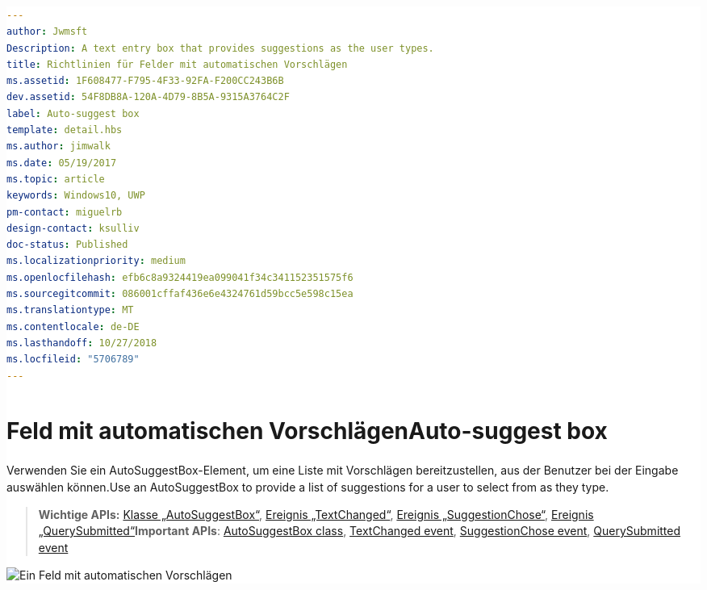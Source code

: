 ```yaml
---
author: Jwmsft
Description: A text entry box that provides suggestions as the user types.
title: Richtlinien für Felder mit automatischen Vorschlägen
ms.assetid: 1F608477-F795-4F33-92FA-F200CC243B6B
dev.assetid: 54F8DB8A-120A-4D79-8B5A-9315A3764C2F
label: Auto-suggest box
template: detail.hbs
ms.author: jimwalk
ms.date: 05/19/2017
ms.topic: article
keywords: Windows10, UWP
pm-contact: miguelrb
design-contact: ksulliv
doc-status: Published
ms.localizationpriority: medium
ms.openlocfilehash: efb6c8a9324419ea099041f34c341152351575f6
ms.sourcegitcommit: 086001cffaf436e6e4324761d59bcc5e598c15ea
ms.translationtype: MT
ms.contentlocale: de-DE
ms.lasthandoff: 10/27/2018
ms.locfileid: "5706789"
---
```

# <a name="auto-suggest-box"></a><span data-ttu-id="783d9-103">Feld mit automatischen Vorschlägen</span><span class="sxs-lookup"><span data-stu-id="783d9-103">Auto-suggest box</span></span>

<span data-ttu-id="783d9-104">Verwenden Sie ein AutoSuggestBox-Element, um eine Liste mit Vorschlägen bereitzustellen, aus der Benutzer bei der Eingabe auswählen können.</span><span class="sxs-lookup"><span data-stu-id="783d9-104">Use an AutoSuggestBox to provide a list of suggestions for a user to select from as they type.</span></span>

> <span data-ttu-id="783d9-105">**Wichtige APIs:** [Klasse „AutoSuggestBox“](https://msdn.microsoft.com/library/windows/apps/xaml/windows.ui.xaml.controls.autosuggestbox.aspx), [Ereignis „TextChanged“](https://msdn.microsoft.com/library/windows/apps/xaml/windows.ui.xaml.controls.autosuggestbox.textchanged.aspx), [Ereignis „SuggestionChose“](https://msdn.microsoft.com/library/windows/apps/xaml/windows.ui.xaml.controls.autosuggestbox.suggestionchosen.aspx), [Ereignis „QuerySubmitted“](https://msdn.microsoft.com/library/windows/apps/xaml/windows.ui.xaml.controls.autosuggestbox.querysubmitted.aspx)</span><span class="sxs-lookup"><span data-stu-id="783d9-105">**Important APIs**: [AutoSuggestBox class](https://msdn.microsoft.com/library/windows/apps/xaml/windows.ui.xaml.controls.autosuggestbox.aspx), [TextChanged event](https://msdn.microsoft.com/library/windows/apps/xaml/windows.ui.xaml.controls.autosuggestbox.textchanged.aspx), [SuggestionChose event](https://msdn.microsoft.com/library/windows/apps/xaml/windows.ui.xaml.controls.autosuggestbox.suggestionchosen.aspx), [QuerySubmitted event](https://msdn.microsoft.com/library/windows/apps/xaml/windows.ui.xaml.controls.autosuggestbox.querysubmitted.aspx)</span></span>

![Ein Feld mit automatischen Vorschlägen](images/controls/auto-suggest-box-open.png)
